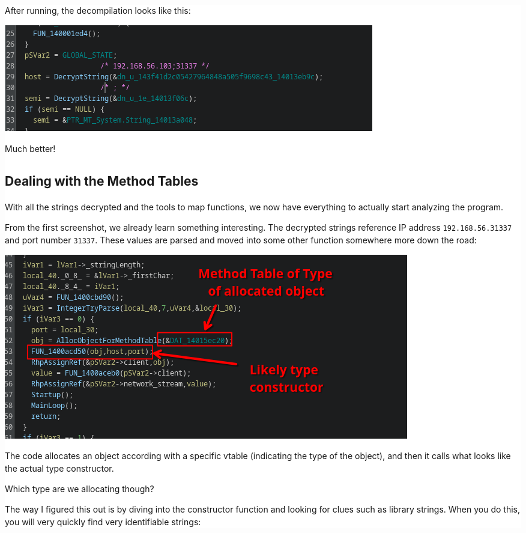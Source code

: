 After running, the decompilation looks like this:

![](img/12.png)

Much better!


## Dealing with the Method Tables

With all the strings decrypted and the tools to map functions, we now have everything to actually start analyzing the program.

From the first screenshot, we already learn something interesting.
The decrypted strings reference IP address `192.168.56.31337` and port number `31337`.
These values are parsed and moved into some other function somewhere more down the road:

![](img/13.png)

The code allocates an object according with a specific vtable (indicating the type of the object), and then it calls what looks like the actual type constructor.

Which type are we allocating though?

The way I figured this out is by diving into the constructor function and looking for clues such as library strings.
When you do this, you will very quickly find very identifiable strings:

